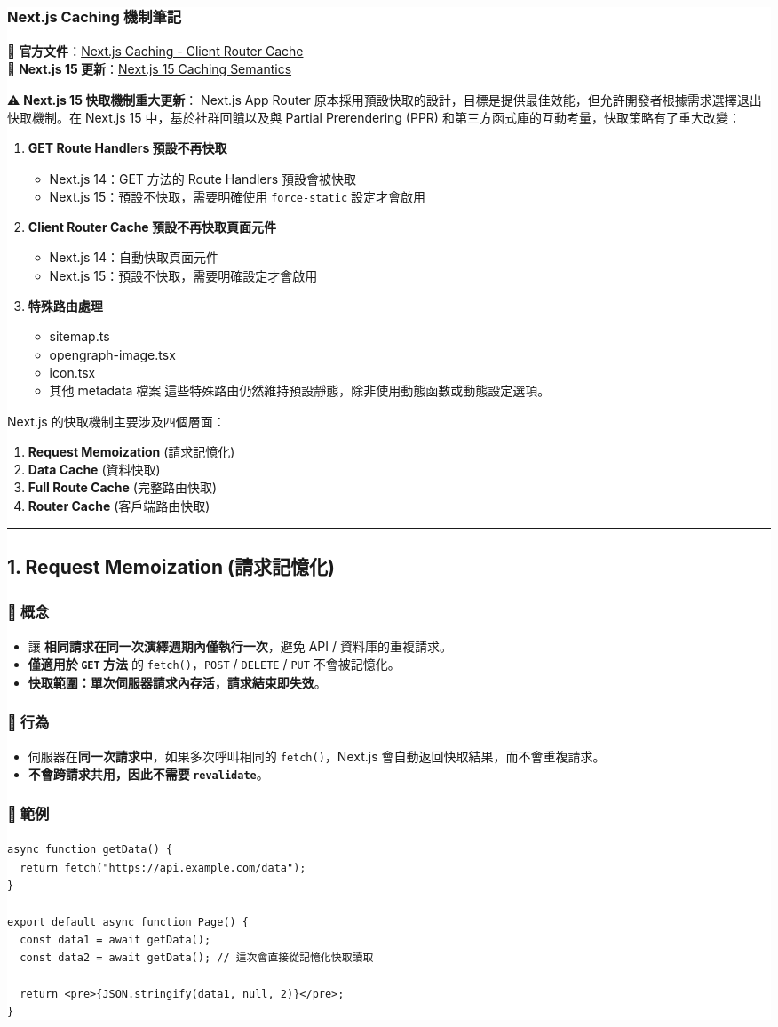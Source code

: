 ### **Next.js Caching 機制筆記**
🔗 **官方文件**：[Next.js Caching - Client Router Cache](https://nextjs.org/docs/app/building-your-application/caching#4-nextjs-caching-on-the-client-router-cache)  
🔗 **Next.js 15 更新**：[Next.js 15 Caching Semantics](https://nextjs.org/blog/next-15#caching-semantics)  

⚠️ **Next.js 15 快取機制重大更新**：
Next.js App Router 原本採用預設快取的設計，目標是提供最佳效能，但允許開發者根據需求選擇退出快取機制。在 Next.js 15 中，基於社群回饋以及與 Partial Prerendering (PPR) 和第三方函式庫的互動考量，快取策略有了重大改變：

1. **GET Route Handlers 預設不再快取**
   - Next.js 14：GET 方法的 Route Handlers 預設會被快取
   - Next.js 15：預設不快取，需要明確使用 `force-static` 設定才會啟用

2. **Client Router Cache 預設不再快取頁面元件**
   - Next.js 14：自動快取頁面元件
   - Next.js 15：預設不快取，需要明確設定才會啟用

3. **特殊路由處理**
   - sitemap.ts
   - opengraph-image.tsx
   - icon.tsx
   - 其他 metadata 檔案
   這些特殊路由仍然維持預設靜態，除非使用動態函數或動態設定選項。

Next.js 的快取機制主要涉及四個層面：

1. **Request Memoization** (請求記憶化)
2. **Data Cache** (資料快取)
3. **Full Route Cache** (完整路由快取)
4. **Router Cache** (客戶端路由快取)

---

## **1. Request Memoization (請求記憶化)**
### 🔹 **概念**
- 讓 **相同請求在同一次演繹週期內僅執行一次**，避免 API / 資料庫的重複請求。
- **僅適用於 `GET` 方法** 的 `fetch()`，`POST` / `DELETE` / `PUT` 不會被記憶化。
- **快取範圍：單次伺服器請求內存活，請求結束即失效**。

### 🔹 **行為**
- 伺服器在**同一次請求中**，如果多次呼叫相同的 `fetch()`，Next.js 會自動返回快取結果，而不會重複請求。
- **不會跨請求共用，因此不需要 `revalidate`**。

### 🔹 **範例**
```tsx
async function getData() {
  return fetch("https://api.example.com/data");
}

export default async function Page() {
  const data1 = await getData();
  const data2 = await getData(); // 這次會直接從記憶化快取讀取

  return <pre>{JSON.stringify(data1, null, 2)}</pre>;
}
```
